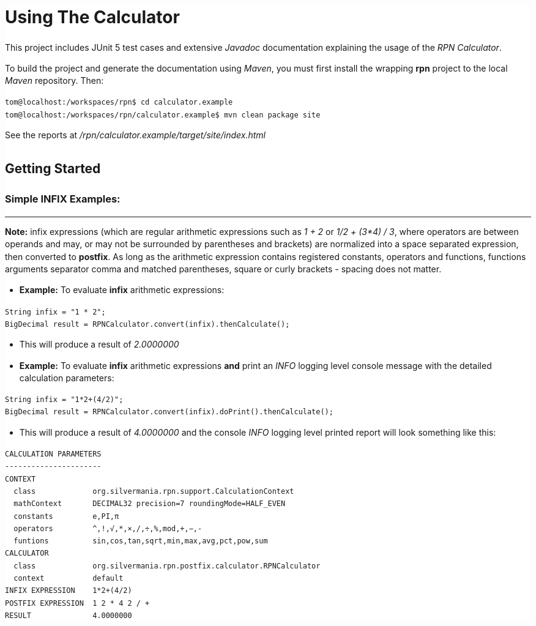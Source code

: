 # Using The Calculator

This project includes JUnit 5 test cases and extensive _Javadoc_ documentation explaining the usage of the _RPN Calculator_.


To build the project and generate the documentation using _Maven_, you must first install the wrapping **rpn** project to the local _Maven_ repository. Then:

```
tom@localhost:/workspaces/rpn$ cd calculator.example
tom@localhost:/workspaces/rpn/calculator.example$ mvn clean package site
```

See the reports at _<your-path>/rpn/calculator.example/target/site/index.html_

## Getting Started


###  **Simple INFIX Examples:**

------------------------------------------------------------

**Note:** infix expressions (which are regular arithmetic expressions such as _1 + 2_ or _1/2 + (3*4) / 3_, where operators are between operands and may, or may not be surrounded by parentheses and brackets) are normalized into a space separated expression, then converted to **postfix**. As long as the arithmetic expression contains registered constants, operators and functions, functions arguments separator comma and matched parentheses, square or curly brackets - spacing does not matter.

* **Example:** To evaluate **infix** arithmetic expressions:

```
String infix = "1 * 2";
BigDecimal result = RPNCalculator.convert(infix).thenCalculate();
```

* This will produce a result of _2.0000000_


* **Example:** To evaluate **infix** arithmetic expressions **and** print an _INFO_ logging level console message with the detailed calculation parameters:

```
String infix = "1*2+(4/2)";
BigDecimal result = RPNCalculator.convert(infix).doPrint().thenCalculate();
```
* This will produce a result of _4.0000000_ and the console _INFO_ logging level printed report will look something like this:

```
CALCULATION PARAMETERS
----------------------
CONTEXT
  class             org.silvermania.rpn.support.CalculationContext
  mathContext       DECIMAL32 precision=7 roundingMode=HALF_EVEN
  constants         e,PI,π
  operators         ^,!,√,*,×,/,÷,%,mod,+,−,-
  funtions          sin,cos,tan,sqrt,min,max,avg,pct,pow,sum
CALCULATOR
  class             org.silvermania.rpn.postfix.calculator.RPNCalculator
  context           default
INFIX EXPRESSION    1*2+(4/2)
POSTFIX EXPRESSION  1 2 * 4 2 / +
RESULT              4.0000000
```
